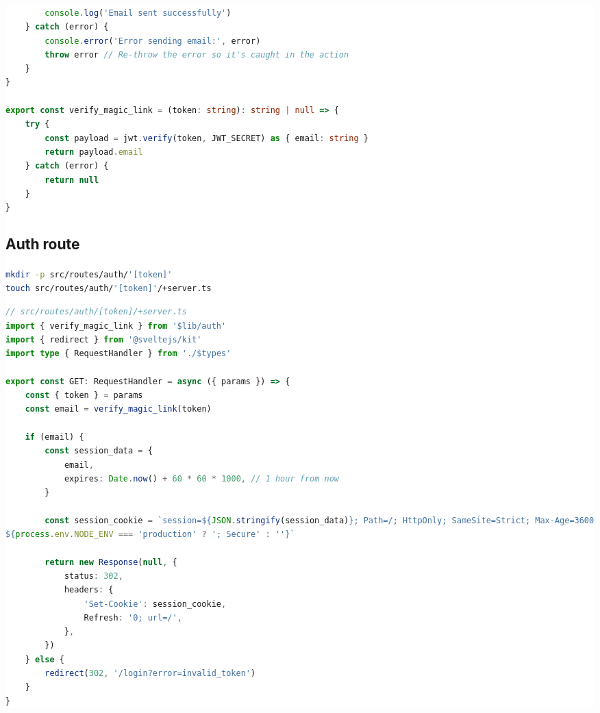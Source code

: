 ```ts
		console.log('Email sent successfully')
	} catch (error) {
		console.error('Error sending email:', error)
		throw error // Re-throw the error so it's caught in the action
	}
}

export const verify_magic_link = (token: string): string | null => {
	try {
		const payload = jwt.verify(token, JWT_SECRET) as { email: string }
		return payload.email
	} catch (error) {
		return null
	}
}
```

## Auth route

```bash
mkdir -p src/routes/auth/'[token]'
touch src/routes/auth/'[token]'/+server.ts
```

```ts
// src/routes/auth/[token]/+server.ts
import { verify_magic_link } from '$lib/auth'
import { redirect } from '@sveltejs/kit'
import type { RequestHandler } from './$types'

export const GET: RequestHandler = async ({ params }) => {
	const { token } = params
	const email = verify_magic_link(token)

	if (email) {
		const session_data = {
			email,
			expires: Date.now() + 60 * 60 * 1000, // 1 hour from now
		}

		const session_cookie = `session=${JSON.stringify(session_data)}; Path=/; HttpOnly; SameSite=Strict; Max-Age=3600${process.env.NODE_ENV === 'production' ? '; Secure' : ''}`

		return new Response(null, {
			status: 302,
			headers: {
				'Set-Cookie': session_cookie,
				Refresh: '0; url=/',
			},
		})
	} else {
		redirect(302, '/login?error=invalid_token')
	}
}
```
